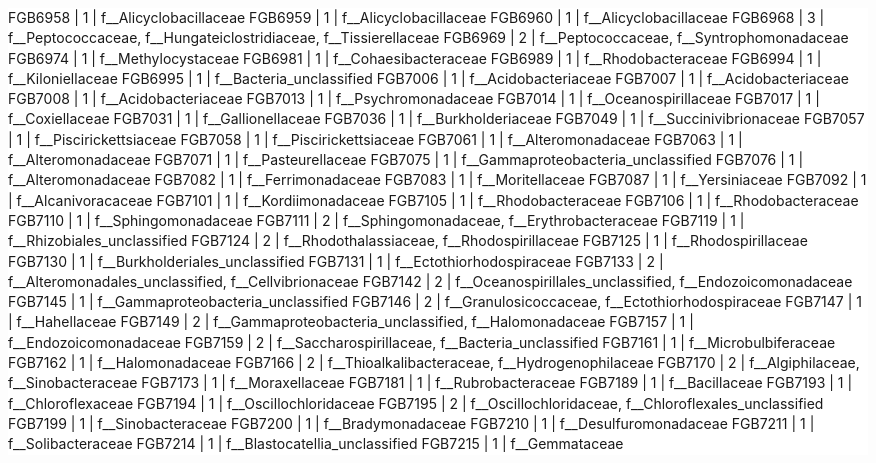 FGB6958	| 1	| f__Alicyclobacillaceae
FGB6959	| 1	| f__Alicyclobacillaceae
FGB6960	| 1	| f__Alicyclobacillaceae
FGB6968	| 3	| f__Peptococcaceae, f__Hungateiclostridiaceae, f__Tissierellaceae
FGB6969	| 2	| f__Peptococcaceae, f__Syntrophomonadaceae
FGB6974	| 1	| f__Methylocystaceae
FGB6981	| 1	| f__Cohaesibacteraceae
FGB6989	| 1	| f__Rhodobacteraceae
FGB6994	| 1	| f__Kiloniellaceae
FGB6995	| 1	| f__Bacteria_unclassified
FGB7006	| 1	| f__Acidobacteriaceae
FGB7007	| 1	| f__Acidobacteriaceae
FGB7008	| 1	| f__Acidobacteriaceae
FGB7013	| 1	| f__Psychromonadaceae
FGB7014	| 1	| f__Oceanospirillaceae
FGB7017	| 1	| f__Coxiellaceae
FGB7031	| 1	| f__Gallionellaceae
FGB7036	| 1	| f__Burkholderiaceae
FGB7049	| 1	| f__Succinivibrionaceae
FGB7057	| 1	| f__Piscirickettsiaceae
FGB7058	| 1	| f__Piscirickettsiaceae
FGB7061	| 1	| f__Alteromonadaceae
FGB7063	| 1	| f__Alteromonadaceae
FGB7071	| 1	| f__Pasteurellaceae
FGB7075	| 1	| f__Gammaproteobacteria_unclassified
FGB7076	| 1	| f__Alteromonadaceae
FGB7082	| 1	| f__Ferrimonadaceae
FGB7083	| 1	| f__Moritellaceae
FGB7087	| 1	| f__Yersiniaceae
FGB7092	| 1	| f__Alcanivoracaceae
FGB7101	| 1	| f__Kordiimonadaceae
FGB7105	| 1	| f__Rhodobacteraceae
FGB7106	| 1	| f__Rhodobacteraceae
FGB7110	| 1	| f__Sphingomonadaceae
FGB7111	| 2	| f__Sphingomonadaceae, f__Erythrobacteraceae
FGB7119	| 1	| f__Rhizobiales_unclassified
FGB7124	| 2	| f__Rhodothalassiaceae, f__Rhodospirillaceae
FGB7125	| 1	| f__Rhodospirillaceae
FGB7130	| 1	| f__Burkholderiales_unclassified
FGB7131	| 1	| f__Ectothiorhodospiraceae
FGB7133	| 2	| f__Alteromonadales_unclassified, f__Cellvibrionaceae
FGB7142	| 2	| f__Oceanospirillales_unclassified, f__Endozoicomonadaceae
FGB7145	| 1	| f__Gammaproteobacteria_unclassified
FGB7146	| 2	| f__Granulosicoccaceae, f__Ectothiorhodospiraceae
FGB7147	| 1	| f__Hahellaceae
FGB7149	| 2	| f__Gammaproteobacteria_unclassified, f__Halomonadaceae
FGB7157	| 1	| f__Endozoicomonadaceae
FGB7159	| 2	| f__Saccharospirillaceae, f__Bacteria_unclassified
FGB7161	| 1	| f__Microbulbiferaceae
FGB7162	| 1	| f__Halomonadaceae
FGB7166	| 2	| f__Thioalkalibacteraceae, f__Hydrogenophilaceae
FGB7170	| 2	| f__Algiphilaceae, f__Sinobacteraceae
FGB7173	| 1	| f__Moraxellaceae
FGB7181	| 1	| f__Rubrobacteraceae
FGB7189	| 1	| f__Bacillaceae
FGB7193	| 1	| f__Chloroflexaceae
FGB7194	| 1	| f__Oscillochloridaceae
FGB7195	| 2	| f__Oscillochloridaceae, f__Chloroflexales_unclassified
FGB7199	| 1	| f__Sinobacteraceae
FGB7200	| 1	| f__Bradymonadaceae
FGB7210	| 1	| f__Desulfuromonadaceae
FGB7211	| 1	| f__Solibacteraceae
FGB7214	| 1	| f__Blastocatellia_unclassified
FGB7215	| 1	| f__Gemmataceae